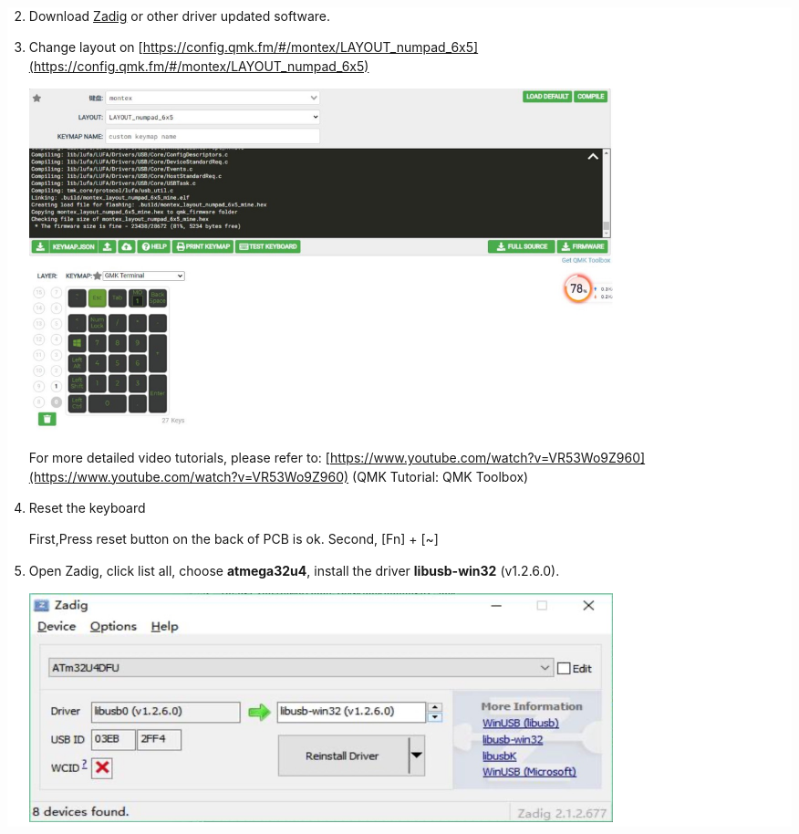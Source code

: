 2.  Download [Zadig](https://zadig.akeo.ie/) or other driver updated software.

3.  Change layout on [https://config.qmk.fm/#/montex/LAYOUT_numpad_6x5](https://config.qmk.fm/#/montex/LAYOUT_numpad_6x5)

    <img src="image-1.jpg" width="640" style="max-width: 100%;">

    For more detailed video tutorials, please refer to: [https://www.youtube.com/watch?v=VR53Wo9Z960](https://www.youtube.com/watch?v=VR53Wo9Z960) (QMK Tutorial: QMK Toolbox)

4.  Reset the keyboard

    First,Press reset button on the back of PCB is ok. Second, [Fn] + [~]

5.  Open Zadig, click list all, choose **atmega32u4**, install the driver **libusb-win32** (v1.2.6.0).

    <img src="image-2.jpg" width="640" style="max-width: 100%;">

